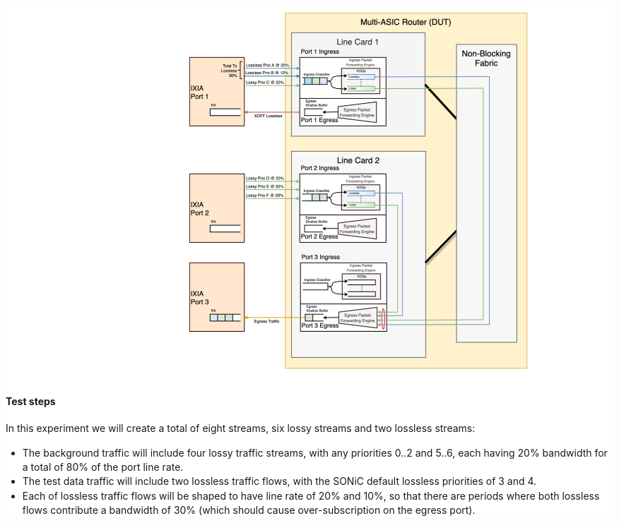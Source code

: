 
<p float="left">
  <img src="Img/PFC_Testcase4.png" width="500"  hspace="250"/>
</p>


#### Test steps
  In this experiment we will create a total of eight streams, six lossy streams and two lossless streams:
  *	The background traffic will include four lossy traffic streams, with any priorities 0..2 and 5..6, each having 20% bandwidth for a total of 80% of the port line rate.
  *	The test data traffic will include two lossless traffic flows, with the SONiC default lossless priorities of 3 and 4.
  *	Each of lossless traffic flows will be shaped to have line rate of 20% and 10%, so that there are periods where both lossless flows contribute a bandwidth of 30% (which should cause over-subscription on the egress port).
